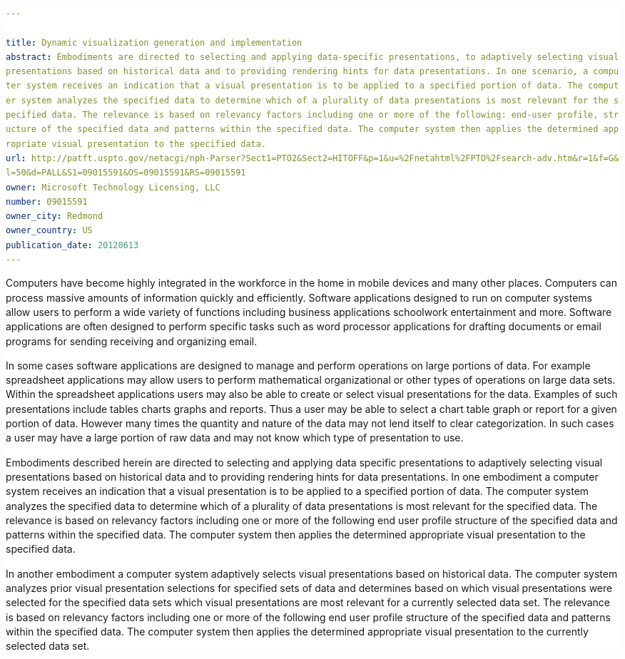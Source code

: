 ```yaml
---

title: Dynamic visualization generation and implementation
abstract: Embodiments are directed to selecting and applying data-specific presentations, to adaptively selecting visual presentations based on historical data and to providing rendering hints for data presentations. In one scenario, a computer system receives an indication that a visual presentation is to be applied to a specified portion of data. The computer system analyzes the specified data to determine which of a plurality of data presentations is most relevant for the specified data. The relevance is based on relevancy factors including one or more of the following: end-user profile, structure of the specified data and patterns within the specified data. The computer system then applies the determined appropriate visual presentation to the specified data.
url: http://patft.uspto.gov/netacgi/nph-Parser?Sect1=PTO2&Sect2=HITOFF&p=1&u=%2Fnetahtml%2FPTO%2Fsearch-adv.htm&r=1&f=G&l=50&d=PALL&S1=09015591&OS=09015591&RS=09015591
owner: Microsoft Technology Licensing, LLC
number: 09015591
owner_city: Redmond
owner_country: US
publication_date: 20120613
---
```

Computers have become highly integrated in the workforce in the home in mobile devices and many other places. Computers can process massive amounts of information quickly and efficiently. Software applications designed to run on computer systems allow users to perform a wide variety of functions including business applications schoolwork entertainment and more. Software applications are often designed to perform specific tasks such as word processor applications for drafting documents or email programs for sending receiving and organizing email.

In some cases software applications are designed to manage and perform operations on large portions of data. For example spreadsheet applications may allow users to perform mathematical organizational or other types of operations on large data sets. Within the spreadsheet applications users may also be able to create or select visual presentations for the data. Examples of such presentations include tables charts graphs and reports. Thus a user may be able to select a chart table graph or report for a given portion of data. However many times the quantity and nature of the data may not lend itself to clear categorization. In such cases a user may have a large portion of raw data and may not know which type of presentation to use.

Embodiments described herein are directed to selecting and applying data specific presentations to adaptively selecting visual presentations based on historical data and to providing rendering hints for data presentations. In one embodiment a computer system receives an indication that a visual presentation is to be applied to a specified portion of data. The computer system analyzes the specified data to determine which of a plurality of data presentations is most relevant for the specified data. The relevance is based on relevancy factors including one or more of the following end user profile structure of the specified data and patterns within the specified data. The computer system then applies the determined appropriate visual presentation to the specified data.

In another embodiment a computer system adaptively selects visual presentations based on historical data. The computer system analyzes prior visual presentation selections for specified sets of data and determines based on which visual presentations were selected for the specified data sets which visual presentations are most relevant for a currently selected data set. The relevance is based on relevancy factors including one or more of the following end user profile structure of the specified data and patterns within the specified data. The computer system then applies the determined appropriate visual presentation to the currently selected data set.
